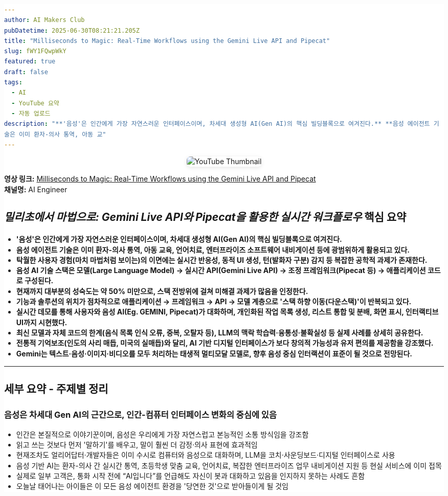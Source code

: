 ```yaml
---
author: AI Makers Club
pubDatetime: 2025-06-30T08:21:21.205Z
title: "Milliseconds to Magic: Real‑Time Workflows using the Gemini Live API and Pipecat"
slug: fWY1FQwpWkY
featured: true
draft: false
tags:
  - AI
  - YouTube 요약
  - 자동 업로드
description: "**'음성'은 인간에게 가장 자연스러운 인터페이스이며, 차세대 생성형 AI(Gen AI)의 핵심 빌딩블록으로 여겨진다.** **음성 에이전트 기술은 이미 환자-의사 통역, 아동 교"
---
```


<div style="text-align: center;">
  <img src="https://img.youtube.com/vi/fWY1FQwpWkY/maxresdefault.jpg" alt="YouTube Thumbnail" style="width: 100%; max-width: 640px; height: auto; border-radius: 0.5rem; box-shadow: 0 2px 8px rgba(0,0,0,0.1);" loading="lazy" />
</div>

**영상 링크:** [Milliseconds to Magic: Real‑Time Workflows using the Gemini Live API and Pipecat](https://www.youtube.com/watch?v=fWY1FQwpWkY)  
**채널명:** AI Engineer

## *밀리초에서 마법으로: Gemini Live API와 Pipecat을 활용한 실시간 워크플로우* 핵심 요약

- **'음성'은 인간에게 가장 자연스러운 인터페이스이며, 차세대 생성형 AI(Gen AI)의 핵심 빌딩블록으로 여겨진다.**
- **음성 에이전트 기술은 이미 환자-의사 통역, 아동 교육, 언어치료, 엔터프라이즈 소프트웨어 내비게이션 등에 광범위하게 활용되고 있다.**
- **탁월한 사용자 경험(마치 마법처럼 보이는)의 이면에는 실시간 반응성, 동적 UI 생성, 턴(발화자 구분) 감지 등 복잡한 공학적 과제가 존재한다.**
- **음성 AI 기술 스택은 모델(Large Language Model) → 실시간 API(Gemini Live API) → 조정 프레임워크(Pipecat 등) → 애플리케이션 코드로 구성된다.**
- **현재까지 대부분의 성숙도는 약 50% 미만으로, 스택 전방위에 걸쳐 미해결 과제가 많음을 인정한다.**
- **기능과 솔루션의 위치가 점차적으로 애플리케이션 → 프레임워크 → API → 모델 계층으로 '스택 하향 이동(다운스택)'이 반복되고 있다.**
- **실시간 데모를 통해 사용자와 음성 AI(Eg. GEMINI, Pipecat)가 대화하며, 개인화된 작업 목록 생성, 리스트 통합 및 분배, 화면 표시, 인터랙티브 UI까지 시현했다.**
- **최신 모델과 자체 코드의 한계(음식 목록 인식 오류, 중복, 오탈자 등), LLM의 맥락 학습력·융통성·불확실성 등 실제 사례를 상세히 공유한다.**
- **전통적 기억보조(인도의 사리 매듭, 미국의 실매듭)와 달리, AI 기반 디지털 인터페이스가 보다 창의적 가능성과 유저 편의를 제공함을 강조했다.**
- **Gemini는 텍스트·음성·이미지·비디오를 모두 처리하는 태생적 멀티모달 모델로, 향후 음성 중심 인터랙션이 표준이 될 것으로 전망된다.**

---

## 세부 요약 - 주제별 정리

### 음성은 차세대 Gen AI의 근간으로, 인간-컴퓨터 인터페이스 변화의 중심에 있음

- 인간은 본질적으로 이야기꾼이며, 음성은 우리에게 가장 자연스럽고 본능적인 소통 방식임을 강조함
- 읽고 쓰는 것보다 먼저 '말하기'를 배우고, 말이 훨씬 더 감정·의사 표현에 효과적임
- 현재조차도 얼리어답터·개발자들은 이미 수시로 컴퓨터와 음성으로 대화하며, LLM을 코치·사운딩보드·디지털 인터페이스로 사용
- 음성 기반 AI는 환자-의사 간 실시간 통역, 초등학생 맞춤 교육, 언어치료, 복잡한 엔터프라이즈 업무 내비게이션 지원 등 현실 서비스에 이미 접목
- 실제로 일부 고객은, 통화 시작 전에 “AI입니다”를 언급해도 자신이 봇과 대화하고 있음을 인지하지 못하는 사례도 흔함
- 오늘날 태어나는 아이들은 이 모든 음성 에이전트 환경을 '당연한 것'으로 받아들이게 될 것임
